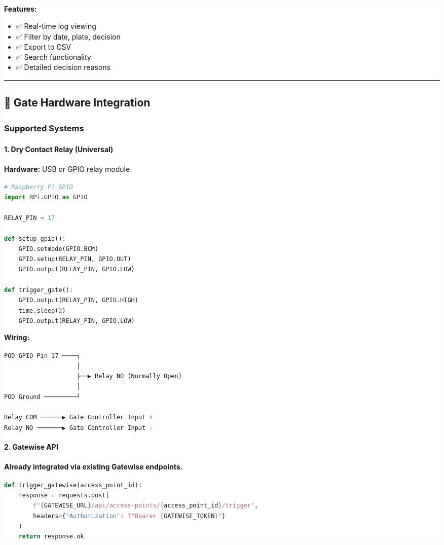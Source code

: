 **Features:**
- ✅ Real-time log viewing
- ✅ Filter by date, plate, decision
- ✅ Export to CSV
- ✅ Search functionality
- ✅ Detailed decision reasons

---

## 🚪 Gate Hardware Integration

### Supported Systems

#### 1. **Dry Contact Relay (Universal)**

**Hardware:** USB or GPIO relay module

```python
# Raspberry Pi GPIO
import RPi.GPIO as GPIO

RELAY_PIN = 17

def setup_gpio():
    GPIO.setmode(GPIO.BCM)
    GPIO.setup(RELAY_PIN, GPIO.OUT)
    GPIO.output(RELAY_PIN, GPIO.LOW)

def trigger_gate():
    GPIO.output(RELAY_PIN, GPIO.HIGH)
    time.sleep(2)
    GPIO.output(RELAY_PIN, GPIO.LOW)
```

**Wiring:**
```
POD GPIO Pin 17 ────┐
                    │
                    ├──▶ Relay NO (Normally Open)
                    │
POD Ground ─────────┘

Relay COM ──────▶ Gate Controller Input +
Relay NO ───────▶ Gate Controller Input -
```

#### 2. **Gatewise API**

**Already integrated via existing Gatewise endpoints.**

```python
def trigger_gatewise(access_point_id):
    response = requests.post(
        f"{GATEWISE_URL}/api/access-points/{access_point_id}/trigger",
        headers={"Authorization": f"Bearer {GATEWISE_TOKEN}"}
    )
    return response.ok
```

